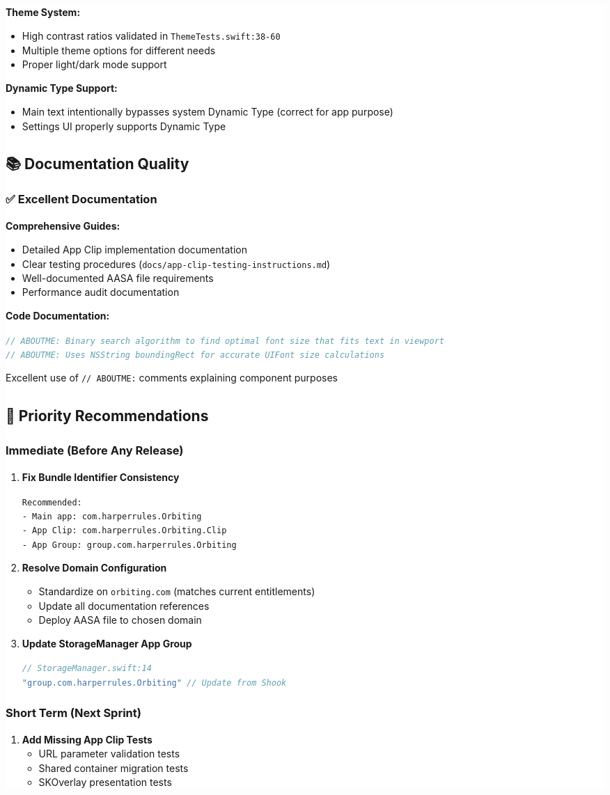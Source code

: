 **Theme System:**
- High contrast ratios validated in `ThemeTests.swift:38-60`
- Multiple theme options for different needs
- Proper light/dark mode support

**Dynamic Type Support:**
- Main text intentionally bypasses system Dynamic Type (correct for app purpose)
- Settings UI properly supports Dynamic Type

## 📚 Documentation Quality

### ✅ Excellent Documentation

**Comprehensive Guides:**
- Detailed App Clip implementation documentation
- Clear testing procedures (`docs/app-clip-testing-instructions.md`)
- Well-documented AASA file requirements
- Performance audit documentation

**Code Documentation:**
```swift
// ABOUTME: Binary search algorithm to find optimal font size that fits text in viewport
// ABOUTME: Uses NSString boundingRect for accurate UIFont size calculations
```
Excellent use of `// ABOUTME:` comments explaining component purposes

## 🎯 Priority Recommendations

### Immediate (Before Any Release)

1. **Fix Bundle Identifier Consistency**
   ```
   Recommended:
   - Main app: com.harperrules.Orbiting
   - App Clip: com.harperrules.Orbiting.Clip
   - App Group: group.com.harperrules.Orbiting
   ```

2. **Resolve Domain Configuration**
   - Standardize on `orbiting.com` (matches current entitlements)
   - Update all documentation references
   - Deploy AASA file to chosen domain

3. **Update StorageManager App Group**
   ```swift
   // StorageManager.swift:14
   "group.com.harperrules.Orbiting" // Update from Shook
   ```

### Short Term (Next Sprint)

1. **Add Missing App Clip Tests**
   - URL parameter validation tests
   - Shared container migration tests
   - SKOverlay presentation tests
